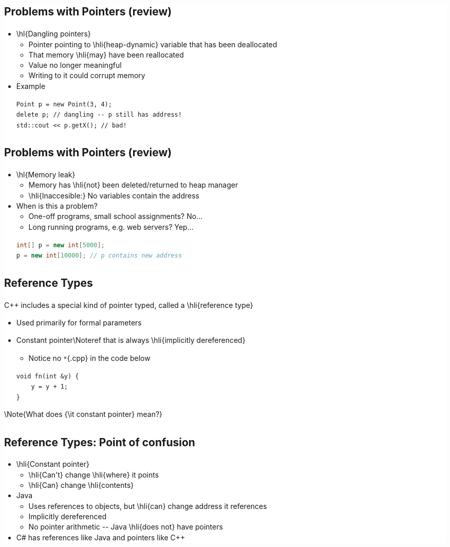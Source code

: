 Problems with Pointers (review)
-------------------------------

-   \hl{Dangling pointers}
    -   Pointer pointing to \hli{heap-dynamic} variable that has been
        deallocated
    -   That memory \hli{may} have been reallocated
    -   Value no longer meaningful
    -   Writing to it could corrupt memory
-   Example
    ``` {.cpp}
    Point p = new Point(3, 4);
    delete p; // dangling -- p still has address!
    std::cout << p.getX(); // bad!
    ```

Problems with Pointers (review)
-------------------------------

-   \hl{Memory leak}
    -   Memory has \hli{not} been deleted/returned to heap manager
    -   \hli{Inaccesible:} No variables contain the address
-   When is this a problem?
    -   One-off programs, small school assignments? No...
    -   Long running programs, e.g. web servers? Yep...
    ```cpp
    int[] p = new int[5000];
    p = new int[10000]; // p contains new address
    ```

Reference Types
---------------

C++ includes a special kind of pointer typed, called a \hli{reference type}

-   Used primarily for formal parameters
-   Constant pointer\Noteref that is always \hli{implicitly dereferenced}
    -   Notice no `*`{.cpp} in the code below

    ``` {.cpp}
    void fn(int &y) {
        y = y + 1; 
    }
    ```

\Note{What does {\it constant pointer} mean?}

Reference Types: Point of confusion
-----------------------------------

-   \hli{Constant pointer}
    -   \hli{Can't} change \hli{where} it points
    -   \hli{Can} change \hli{contents}
-   Java
    -   Uses references to objects, but \hli{can} change address it references
    -   Implicitly dereferenced
    -   No pointer arithmetic -- Java \hli{does not} have pointers
-   C# has references like Java and pointers like C++
